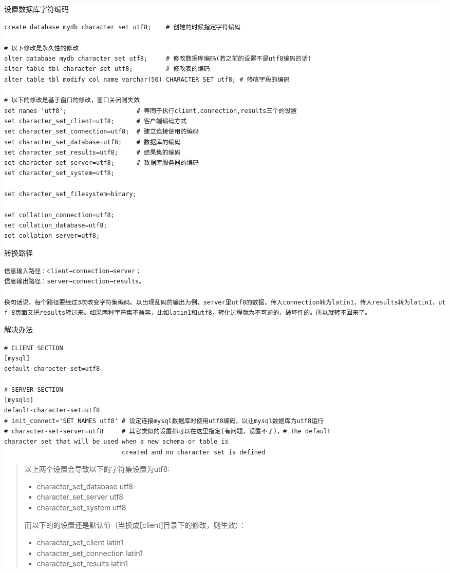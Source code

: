设置数据库字符编码

```mysql
create database mydb character set utf8; 	# 创建的时候指定字符编码

# 以下修改是永久性的修改
alter database mydb character set utf8;		# 修改数据库编码(若之前的设置不是utf8编码的话)
alter table tbl character set utf8;			# 修改表的编码
alter table tbl modify col_name varchar(50) CHARACTER SET utf8;	# 修改字段的编码

# 以下的修改是基于窗口的修改，窗口关闭则失效
set names 'utf8'; 					# 等同于执行client,connection,results三个的设置
set character_set_client=utf8;		# 客户端编码方式
set character_set_connection=utf8;	# 建立连接使用的编码
set character_set_database=utf8;	# 数据库的编码
set character_set_results=utf8;		# 结果集的编码
set character_set_server=utf8;		# 数据库服务器的编码
set character_set_system=utf8;

set character_set_filesystem=binary; 

set collation_connection=utf8;
set collation_database=utf8;
set collation_server=utf8;
```

转换路径

```
信息输入路径：client→connection→server；
信息输出路径：server→connection→results。

换句话说，每个路径要经过3次改变字符集编码。以出现乱码的输出为例，server里utf8的数据，传入connection转为latin1，传入results转为latin1，utf-8页面又把results转过来。如果两种字符集不兼容，比如latin1和utf8，转化过程就为不可逆的，破坏性的。所以就转不回来了。
```

解决办法

```
# CLIENT SECTION
[mysql] 
default-character-set=utf8

# SERVER SECTION
[mysqld]
default-character-set=utf8
# init_connect='SET NAMES utf8' # 设定连接mysql数据库时使用utf8编码，以让mysql数据库为utf8运行
# character-set-server=utf8 	# 其它类似的设置都可以在这里指定(有问题，设置不了)，# The default 									character set that will be used when a new schema or table is
								created and no character set is defined
```

> 以上两个设置会导致以下的字符集设置为utf8:
>
> - character_set_database utf8
> - character_set_server utf8
> - character_set_system utf8
>
> 而以下的的设置还是默认值（当换成[client]目录下的修改，则生效）：
>
> - character_set_client latin1
> - character_set_connection latin1
> - character_set_results latin1
